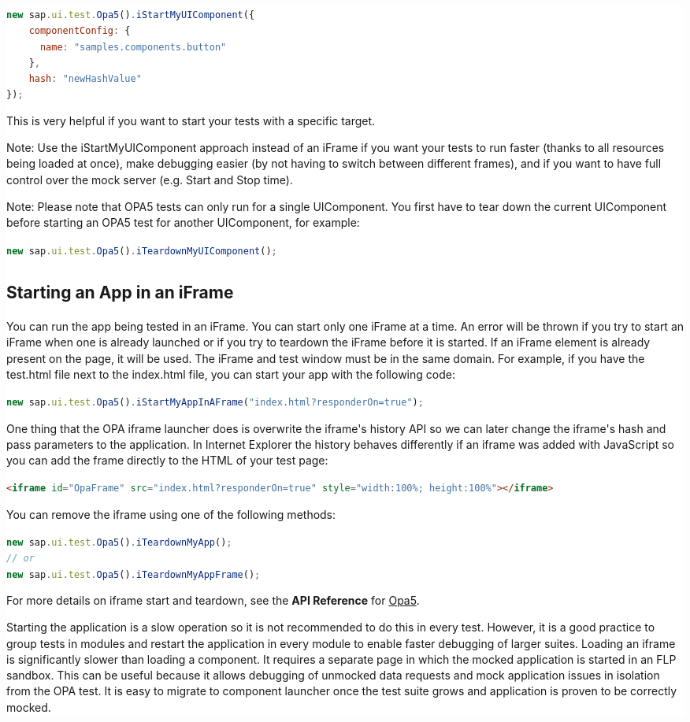 ```javascript
new sap.ui.test.Opa5().iStartMyUIComponent({
    componentConfig: {
      name: "samples.components.button"
    },
    hash: "newHashValue"
});
```

This is very helpful if you want to start your tests with a specific target.

Note:
Use the iStartMyUIComponent approach instead of an iFrame if you want your tests to run faster (thanks to all resources being loaded at once), make debugging easier (by not having to switch between different frames), and if you want to have full control over the mock server (e.g. Start and Stop time).

Note:
Please note that OPA5 tests can only run for a single UIComponent. You first have to tear down the current UIComponent before starting an OPA5 test for another UIComponent, for example:

```javascript
new sap.ui.test.Opa5().iTeardownMyUIComponent();
```

## Starting an App in an iFrame
You can run the app being tested in an iFrame. You can start only one iFrame at a time. An error will be thrown if you try to start an iFrame when one is already launched or if you try to teardown the iFrame before it is started. If an iFrame element is already present on the page, it will be used. The iFrame and test window must be in the same domain. For example, if you have the test.html file next to the index.html file, you can start your app with the following code:

```javascript
new sap.ui.test.Opa5().iStartMyAppInAFrame("index.html?responderOn=true");
```

One thing that the OPA iframe launcher does is overwrite the iframe's history API so we can later change the iframe's hash and pass parameters to the application. In Internet Explorer the history behaves differently if an iframe was added with JavaScript so you can add the frame directly to the HTML of your test page:

```html
<iframe id="OpaFrame" src="index.html?responderOn=true" style="width:100%; height:100%"></iframe>
```

You can remove the iframe using one of the following methods:

```javascript
new sap.ui.test.Opa5().iTeardownMyApp();
// or
new sap.ui.test.Opa5().iTeardownMyAppFrame();
```

For more details on iframe start and teardown, see the **API Reference** for [Opa5](https://openui5nightly.hana.ondemand.com/#/api/sap.ui.test.Opa5).

Starting the application is a slow operation so it is not recommended to do this in every test. However, it is a good practice to group tests in modules and restart the application in every module to enable faster debugging of larger suites.
Loading an iframe is significantly slower than loading a component. It requires a separate page in which the mocked application is started in an FLP sandbox. This can be useful because it allows debugging of unmocked data requests and mock application issues in isolation from the OPA test. It is easy to migrate to component launcher once the test suite grows and application is proven to be correctly mocked.
